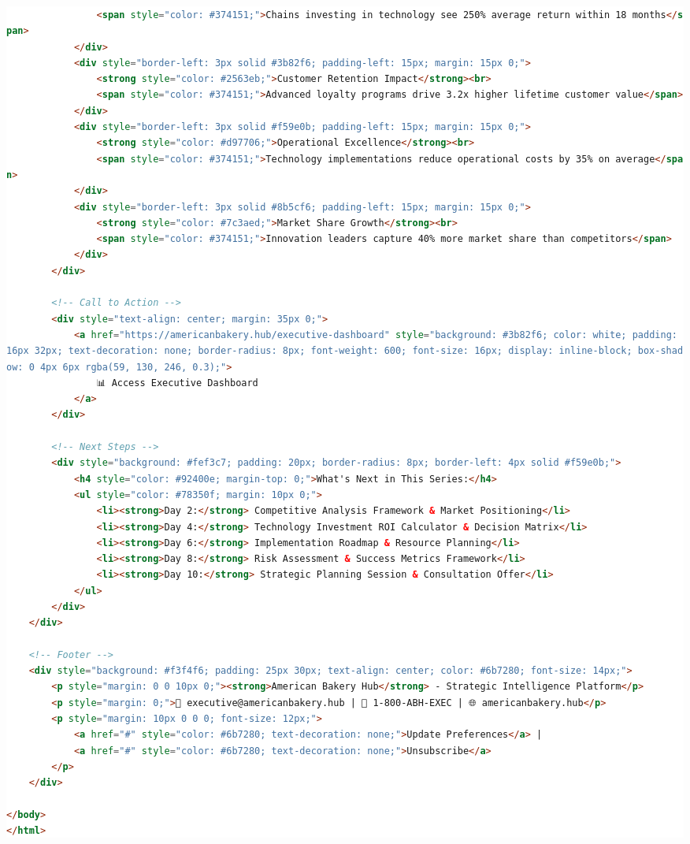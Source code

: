 ```html
                <span style="color: #374151;">Chains investing in technology see 250% average return within 18 months</span>
            </div>
            <div style="border-left: 3px solid #3b82f6; padding-left: 15px; margin: 15px 0;">
                <strong style="color: #2563eb;">Customer Retention Impact</strong><br>
                <span style="color: #374151;">Advanced loyalty programs drive 3.2x higher lifetime customer value</span>
            </div>
            <div style="border-left: 3px solid #f59e0b; padding-left: 15px; margin: 15px 0;">
                <strong style="color: #d97706;">Operational Excellence</strong><br>
                <span style="color: #374151;">Technology implementations reduce operational costs by 35% on average</span>
            </div>
            <div style="border-left: 3px solid #8b5cf6; padding-left: 15px; margin: 15px 0;">
                <strong style="color: #7c3aed;">Market Share Growth</strong><br>
                <span style="color: #374151;">Innovation leaders capture 40% more market share than competitors</span>
            </div>
        </div>

        <!-- Call to Action -->
        <div style="text-align: center; margin: 35px 0;">
            <a href="https://americanbakery.hub/executive-dashboard" style="background: #3b82f6; color: white; padding: 16px 32px; text-decoration: none; border-radius: 8px; font-weight: 600; font-size: 16px; display: inline-block; box-shadow: 0 4px 6px rgba(59, 130, 246, 0.3);">
                📊 Access Executive Dashboard
            </a>
        </div>

        <!-- Next Steps -->
        <div style="background: #fef3c7; padding: 20px; border-radius: 8px; border-left: 4px solid #f59e0b;">
            <h4 style="color: #92400e; margin-top: 0;">What's Next in This Series:</h4>
            <ul style="color: #78350f; margin: 10px 0;">
                <li><strong>Day 2:</strong> Competitive Analysis Framework & Market Positioning</li>
                <li><strong>Day 4:</strong> Technology Investment ROI Calculator & Decision Matrix</li>
                <li><strong>Day 6:</strong> Implementation Roadmap & Resource Planning</li>
                <li><strong>Day 8:</strong> Risk Assessment & Success Metrics Framework</li>
                <li><strong>Day 10:</strong> Strategic Planning Session & Consultation Offer</li>
            </ul>
        </div>
    </div>

    <!-- Footer -->
    <div style="background: #f3f4f6; padding: 25px 30px; text-align: center; color: #6b7280; font-size: 14px;">
        <p style="margin: 0 0 10px 0;"><strong>American Bakery Hub</strong> - Strategic Intelligence Platform</p>
        <p style="margin: 0;">📧 executive@americanbakery.hub | 📱 1-800-ABH-EXEC | 🌐 americanbakery.hub</p>
        <p style="margin: 10px 0 0 0; font-size: 12px;">
            <a href="#" style="color: #6b7280; text-decoration: none;">Update Preferences</a> | 
            <a href="#" style="color: #6b7280; text-decoration: none;">Unsubscribe</a>
        </p>
    </div>

</body>
</html>
```
